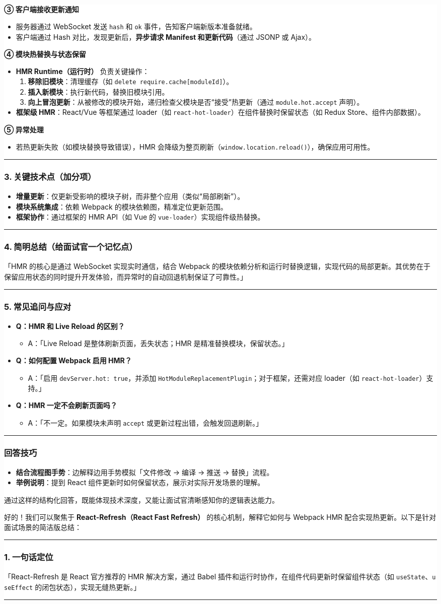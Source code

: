 **③ 客户端接收更新通知**  
- 服务器通过 WebSocket 发送 `hash` 和 `ok` 事件，告知客户端新版本准备就绪。  
- 客户端通过 Hash 对比，发现更新后，**异步请求 Manifest 和更新代码**（通过 JSONP 或 Ajax）。  

**④ 模块热替换与状态保留**  
- **HMR Runtime（运行时）** 负责关键操作：  
  1. **移除旧模块**：清理缓存（如 `delete require.cache[moduleId]`）。  
  2. **插入新模块**：执行新代码，替换旧模块引用。  
  3. **向上冒泡更新**：从被修改的模块开始，递归检查父模块是否“接受”热更新（通过 `module.hot.accept` 声明）。  
- **框架级 HMR**：React/Vue 等框架通过 loader（如 `react-hot-loader`）在组件替换时保留状态（如 Redux Store、组件内部数据）。  

**⑤ 异常处理**  
- 若热更新失败（如模块替换导致错误），HMR 会降级为整页刷新（`window.location.reload()`），确保应用可用性。  

---

### **3. 关键技术点（加分项）**  
- **增量更新**：仅更新受影响的模块子树，而非整个应用（类似“局部刷新”）。  
- **模块系统集成**：依赖 Webpack 的模块依赖图，精准定位更新范围。  
- **框架协作**：通过框架的 HMR API（如 Vue 的 `vue-loader`）实现组件级热替换。  

---

### **4. 简明总结（给面试官一个记忆点）**  
「HMR 的核心是通过 WebSocket 实现实时通信，结合 Webpack 的模块依赖分析和运行时替换逻辑，实现代码的局部更新。其优势在于保留应用状态的同时提升开发体验，而异常时的自动回退机制保证了可靠性。」  

---

### **5. 常见追问与应对**  
- **Q：HMR 和 Live Reload 的区别？**  
  - A：「Live Reload 是整体刷新页面，丢失状态；HMR 是精准替换模块，保留状态。」  

- **Q：如何配置 Webpack 启用 HMR？**  
  - A：「启用 `devServer.hot: true`，并添加 `HotModuleReplacementPlugin`；对于框架，还需对应 loader（如 `react-hot-loader`）支持。」  

- **Q：HMR 一定不会刷新页面吗？**  
  - A：「不一定。如果模块未声明 `accept` 或更新过程出错，会触发回退刷新。」  

---

### **回答技巧**  
- **结合流程图手势**：边解释边用手势模拟「文件修改 → 编译 → 推送 → 替换」流程。  
- **举例说明**：提到 React 组件更新时如何保留状态，展示对实际开发场景的理解。  

通过这样的结构化回答，既能体现技术深度，又能让面试官清晰感知你的逻辑表达能力。

好的！我们可以聚焦于 **React-Refresh（React Fast Refresh）** 的核心机制，解释它如何与 Webpack HMR 配合实现热更新。以下是针对面试场景的简洁版总结：

---

### **1. 一句话定位**  
「React-Refresh 是 React 官方推荐的 HMR 解决方案，通过 Babel 插件和运行时协作，在组件代码更新时保留组件状态（如 `useState`、`useEffect` 的闭包状态），实现无缝热更新。」

---